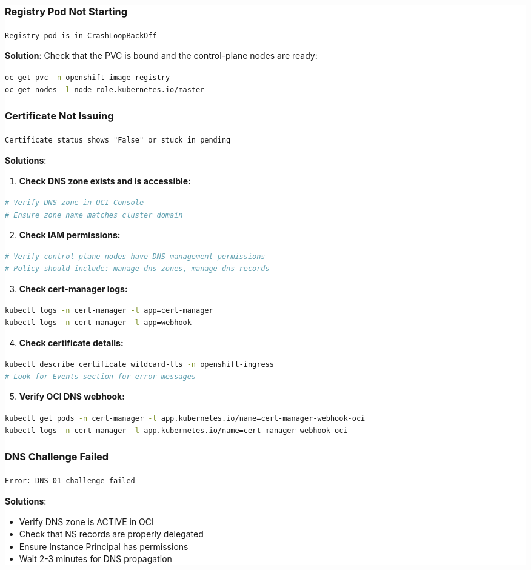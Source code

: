 ### Registry Pod Not Starting
```
Registry pod is in CrashLoopBackOff
```
**Solution**: Check that the PVC is bound and the control-plane nodes are ready:
```bash
oc get pvc -n openshift-image-registry
oc get nodes -l node-role.kubernetes.io/master
```

### Certificate Not Issuing
```
Certificate status shows "False" or stuck in pending
```
**Solutions**:

1. **Check DNS zone exists and is accessible:**
```bash
# Verify DNS zone in OCI Console
# Ensure zone name matches cluster domain
```

2. **Check IAM permissions:**
```bash
# Verify control plane nodes have DNS management permissions
# Policy should include: manage dns-zones, manage dns-records
```

3. **Check cert-manager logs:**
```bash
kubectl logs -n cert-manager -l app=cert-manager
kubectl logs -n cert-manager -l app=webhook
```

4. **Check certificate details:**
```bash
kubectl describe certificate wildcard-tls -n openshift-ingress
# Look for Events section for error messages
```

5. **Verify OCI DNS webhook:**
```bash
kubectl get pods -n cert-manager -l app.kubernetes.io/name=cert-manager-webhook-oci
kubectl logs -n cert-manager -l app.kubernetes.io/name=cert-manager-webhook-oci
```

### DNS Challenge Failed
```
Error: DNS-01 challenge failed
```
**Solutions**:
- Verify DNS zone is ACTIVE in OCI
- Check that NS records are properly delegated
- Ensure Instance Principal has permissions
- Wait 2-3 minutes for DNS propagation
